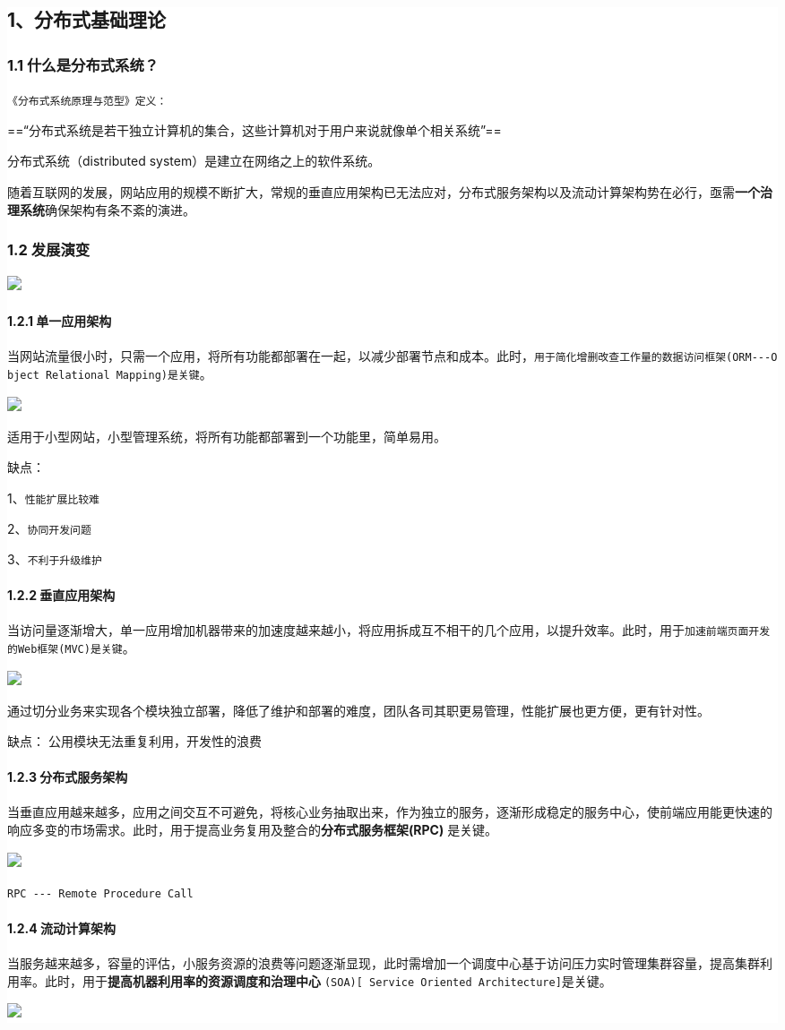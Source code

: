 ## 1、分布式基础理论

### 1.1 什么是分布式系统？

`《分布式系统原理与范型》定义：`

==“分布式系统是若干独立计算机的集合，这些计算机对于用户来说就像单个相关系统”==

分布式系统（distributed system）是建立在网络之上的软件系统。

随着互联网的发展，网站应用的规模不断扩大，常规的垂直应用架构已无法应对，分布式服务架构以及流动计算架构势在必行，亟需**一个治理系统**确保架构有条不紊的演进。

### 1.2 发展演变

![](https://image-for.oss-cn-guangzhou.aliyuncs.com/for-obsidian/Java_Study/2_%E5%AD%A6%E4%B9%A0%E7%AC%94%E8%AE%B0/Pasted%20image%2020230925133751.png)

#### 1.2.1 单一应用架构

当网站流量很小时，只需一个应用，将所有功能都部署在一起，以减少部署节点和成本。此时，`用于简化增删改查工作量的数据访问框架(ORM---Object Relational Mapping)是关键`。

![](https://image-for.oss-cn-guangzhou.aliyuncs.com/for-obsidian/Java_Study/2_%E5%AD%A6%E4%B9%A0%E7%AC%94%E8%AE%B0/Pasted%20image%2020230925133823.png)

适用于小型网站，小型管理系统，将所有功能都部署到一个功能里，简单易用。

缺点： 

1、`性能扩展比较难`

2、`协同开发问题`

3、`不利于升级维护`

#### 1.2.2 垂直应用架构

当访问量逐渐增大，单一应用增加机器带来的加速度越来越小，将应用拆成互不相干的几个应用，以提升效率。此时，用于`加速前端页面开发的Web框架(MVC)是关键`。

![](https://image-for.oss-cn-guangzhou.aliyuncs.com/for-obsidian/Java_Study/2_%E5%AD%A6%E4%B9%A0%E7%AC%94%E8%AE%B0/Pasted%20image%2020230925133833.png)

通过切分业务来实现各个模块独立部署，降低了维护和部署的难度，团队各司其职更易管理，性能扩展也更方便，更有针对性。

缺点： 公用模块无法重复利用，开发性的浪费

#### 1.2.3 分布式服务架构

当垂直应用越来越多，应用之间交互不可避免，将核心业务抽取出来，作为独立的服务，逐渐形成稳定的服务中心，使前端应用能更快速的响应多变的市场需求。此时，用于提高业务复用及整合的**分布式服务框架(RPC)** 是关键。

![](https://image-for.oss-cn-guangzhou.aliyuncs.com/for-obsidian/Java_Study/2_%E5%AD%A6%E4%B9%A0%E7%AC%94%E8%AE%B0/Pasted%20image%2020230925133856.png)

`RPC --- Remote Procedure Call`

#### 1.2.4 流动计算架构

当服务越来越多，容量的评估，小服务资源的浪费等问题逐渐显现，此时需增加一个调度中心基于访问压力实时管理集群容量，提高集群利用率。此时，用于**提高机器利用率的资源调度和治理中心** `(SOA)[ Service Oriented Architecture]`是关键。

![](https://image-for.oss-cn-guangzhou.aliyuncs.com/for-obsidian/Java_Study/2_%E5%AD%A6%E4%B9%A0%E7%AC%94%E8%AE%B0/Pasted%20image%2020230925133936.png)
